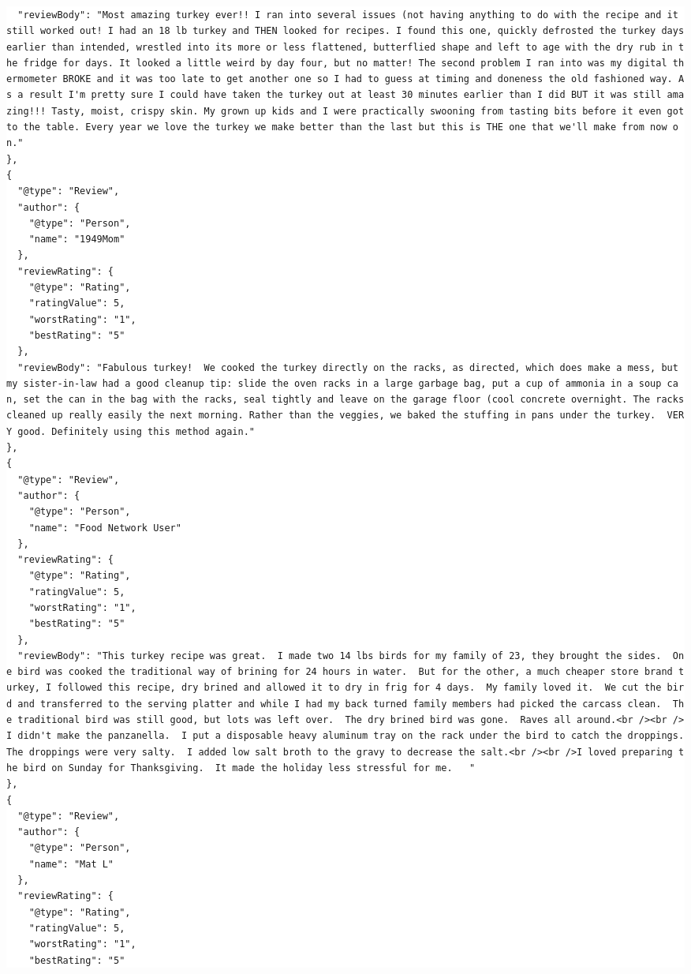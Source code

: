       "reviewBody": "Most amazing turkey ever!! I ran into several issues (not having anything to do with the recipe and it still worked out! I had an 18 lb turkey and THEN looked for recipes. I found this one, quickly defrosted the turkey days earlier than intended, wrestled into its more or less flattened, butterflied shape and left to age with the dry rub in the fridge for days. It looked a little weird by day four, but no matter! The second problem I ran into was my digital thermometer BROKE and it was too late to get another one so I had to guess at timing and doneness the old fashioned way. As a result I'm pretty sure I could have taken the turkey out at least 30 minutes earlier than I did BUT it was still amazing!!! Tasty, moist, crispy skin. My grown up kids and I were practically swooning from tasting bits before it even got to the table. Every year we love the turkey we make better than the last but this is THE one that we'll make from now on."
    },
    {
      "@type": "Review",
      "author": {
        "@type": "Person",
        "name": "1949Mom"
      },
      "reviewRating": {
        "@type": "Rating",
        "ratingValue": 5,
        "worstRating": "1",
        "bestRating": "5"
      },
      "reviewBody": "Fabulous turkey!  We cooked the turkey directly on the racks, as directed, which does make a mess, but my sister-in-law had a good cleanup tip: slide the oven racks in a large garbage bag, put a cup of ammonia in a soup can, set the can in the bag with the racks, seal tightly and leave on the garage floor (cool concrete overnight. The racks cleaned up really easily the next morning. Rather than the veggies, we baked the stuffing in pans under the turkey.  VERY good. Definitely using this method again."
    },
    {
      "@type": "Review",
      "author": {
        "@type": "Person",
        "name": "Food Network User"
      },
      "reviewRating": {
        "@type": "Rating",
        "ratingValue": 5,
        "worstRating": "1",
        "bestRating": "5"
      },
      "reviewBody": "This turkey recipe was great.  I made two 14 lbs birds for my family of 23, they brought the sides.  One bird was cooked the traditional way of brining for 24 hours in water.  But for the other, a much cheaper store brand turkey, I followed this recipe, dry brined and allowed it to dry in frig for 4 days.  My family loved it.  We cut the bird and transferred to the serving platter and while I had my back turned family members had picked the carcass clean.  The traditional bird was still good, but lots was left over.  The dry brined bird was gone.  Raves all around.<br /><br />I didn't make the panzanella.  I put a disposable heavy aluminum tray on the rack under the bird to catch the droppings.  The droppings were very salty.  I added low salt broth to the gravy to decrease the salt.<br /><br />I loved preparing the bird on Sunday for Thanksgiving.  It made the holiday less stressful for me.   "
    },
    {
      "@type": "Review",
      "author": {
        "@type": "Person",
        "name": "Mat L"
      },
      "reviewRating": {
        "@type": "Rating",
        "ratingValue": 5,
        "worstRating": "1",
        "bestRating": "5"